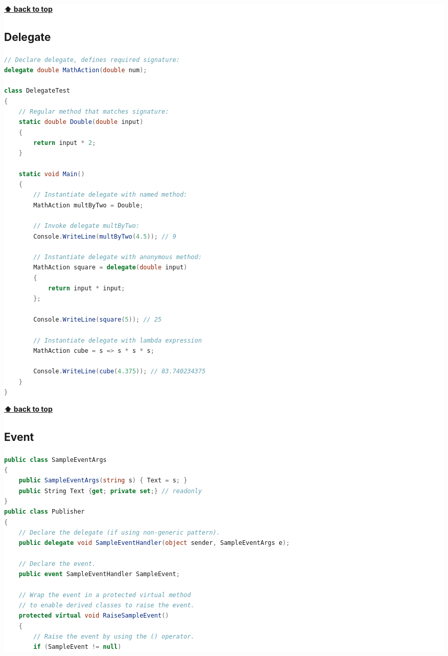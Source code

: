 **[⬆ back to top](#table-of-contents)**

## Delegate

```csharp
// Declare delegate, defines required signature:
delegate double MathAction(double num);

class DelegateTest
{
    // Regular method that matches signature:
    static double Double(double input)
    {
        return input * 2;
    }

    static void Main()
    {
        // Instantiate delegate with named method:
        MathAction multByTwo = Double;

        // Invoke delegate multByTwo:
        Console.WriteLine(multByTwo(4.5)); // 9

        // Instantiate delegate with anonymous method:
        MathAction square = delegate(double input)
        {
            return input * input;
        };

        Console.WriteLine(square(5)); // 25

        // Instantiate delegate with lambda expression
        MathAction cube = s => s * s * s;

        Console.WriteLine(cube(4.375)); // 83.740234375
    }
}
```

**[⬆ back to top](#table-of-contents)**

## Event

```csharp
public class SampleEventArgs
{
    public SampleEventArgs(string s) { Text = s; }
    public String Text {get; private set;} // readonly
}
public class Publisher
{
    // Declare the delegate (if using non-generic pattern).
    public delegate void SampleEventHandler(object sender, SampleEventArgs e);

    // Declare the event.
    public event SampleEventHandler SampleEvent;

    // Wrap the event in a protected virtual method
    // to enable derived classes to raise the event.
    protected virtual void RaiseSampleEvent()
    {
        // Raise the event by using the () operator.
        if (SampleEvent != null)
```